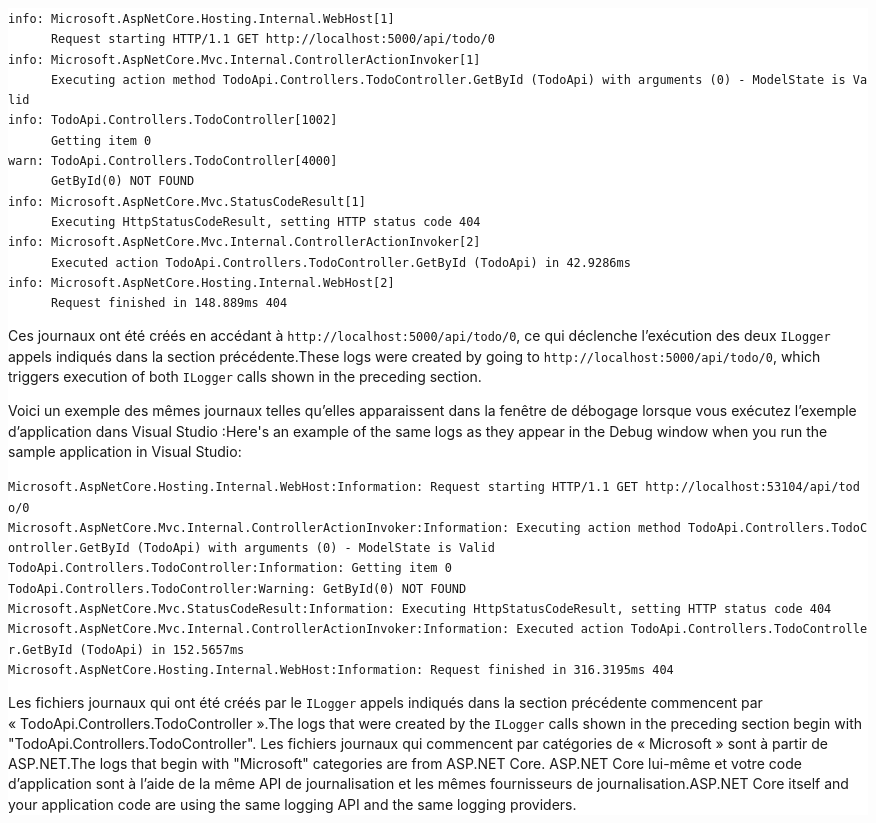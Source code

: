 ```console
info: Microsoft.AspNetCore.Hosting.Internal.WebHost[1]
      Request starting HTTP/1.1 GET http://localhost:5000/api/todo/0
info: Microsoft.AspNetCore.Mvc.Internal.ControllerActionInvoker[1]
      Executing action method TodoApi.Controllers.TodoController.GetById (TodoApi) with arguments (0) - ModelState is Valid
info: TodoApi.Controllers.TodoController[1002]
      Getting item 0
warn: TodoApi.Controllers.TodoController[4000]
      GetById(0) NOT FOUND
info: Microsoft.AspNetCore.Mvc.StatusCodeResult[1]
      Executing HttpStatusCodeResult, setting HTTP status code 404
info: Microsoft.AspNetCore.Mvc.Internal.ControllerActionInvoker[2]
      Executed action TodoApi.Controllers.TodoController.GetById (TodoApi) in 42.9286ms
info: Microsoft.AspNetCore.Hosting.Internal.WebHost[2]
      Request finished in 148.889ms 404
```
 
<span data-ttu-id="8f969-143">Ces journaux ont été créés en accédant à `http://localhost:5000/api/todo/0`, ce qui déclenche l’exécution des deux `ILogger` appels indiqués dans la section précédente.</span><span class="sxs-lookup"><span data-stu-id="8f969-143">These logs were created by going to `http://localhost:5000/api/todo/0`, which triggers execution of both `ILogger` calls shown in the preceding section.</span></span>

<span data-ttu-id="8f969-144">Voici un exemple des mêmes journaux telles qu’elles apparaissent dans la fenêtre de débogage lorsque vous exécutez l’exemple d’application dans Visual Studio :</span><span class="sxs-lookup"><span data-stu-id="8f969-144">Here's an example of the same logs as they appear in the Debug window when you run the sample application in Visual Studio:</span></span>

```console
Microsoft.AspNetCore.Hosting.Internal.WebHost:Information: Request starting HTTP/1.1 GET http://localhost:53104/api/todo/0  
Microsoft.AspNetCore.Mvc.Internal.ControllerActionInvoker:Information: Executing action method TodoApi.Controllers.TodoController.GetById (TodoApi) with arguments (0) - ModelState is Valid
TodoApi.Controllers.TodoController:Information: Getting item 0
TodoApi.Controllers.TodoController:Warning: GetById(0) NOT FOUND
Microsoft.AspNetCore.Mvc.StatusCodeResult:Information: Executing HttpStatusCodeResult, setting HTTP status code 404
Microsoft.AspNetCore.Mvc.Internal.ControllerActionInvoker:Information: Executed action TodoApi.Controllers.TodoController.GetById (TodoApi) in 152.5657ms
Microsoft.AspNetCore.Hosting.Internal.WebHost:Information: Request finished in 316.3195ms 404 
```

<span data-ttu-id="8f969-145">Les fichiers journaux qui ont été créés par le `ILogger` appels indiqués dans la section précédente commencent par « TodoApi.Controllers.TodoController ».</span><span class="sxs-lookup"><span data-stu-id="8f969-145">The logs that were created by the `ILogger` calls shown in the preceding section begin with "TodoApi.Controllers.TodoController".</span></span> <span data-ttu-id="8f969-146">Les fichiers journaux qui commencent par catégories de « Microsoft » sont à partir de ASP.NET.</span><span class="sxs-lookup"><span data-stu-id="8f969-146">The logs that begin with "Microsoft" categories are from ASP.NET Core.</span></span> <span data-ttu-id="8f969-147">ASP.NET Core lui-même et votre code d’application sont à l’aide de la même API de journalisation et les mêmes fournisseurs de journalisation.</span><span class="sxs-lookup"><span data-stu-id="8f969-147">ASP.NET Core itself and your application code are using the same logging API and the same logging providers.</span></span>
